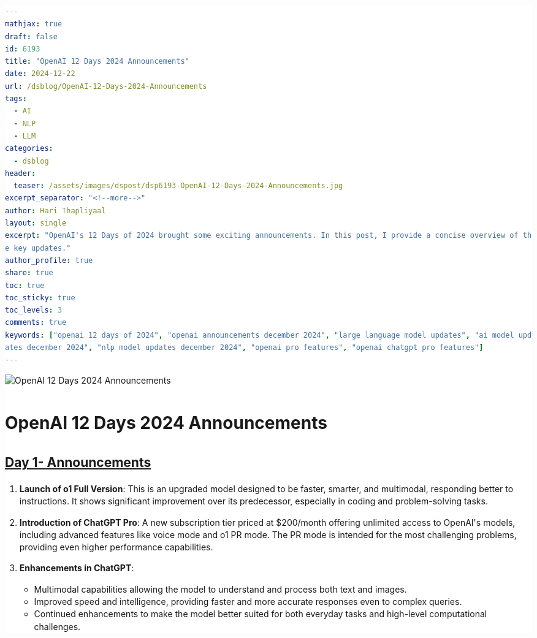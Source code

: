 ```yaml
---
mathjax: true
draft: false
id: 6193
title: "OpenAI 12 Days 2024 Announcements"
date: 2024-12-22
url: /dsblog/OpenAI-12-Days-2024-Announcements
tags:
  - AI
  - NLP
  - LLM
categories:
  - dsblog
header:
  teaser: /assets/images/dspost/dsp6193-OpenAI-12-Days-2024-Announcements.jpg
excerpt_separator: "<!--more-->"
author: Hari Thapliyaal
layout: single
excerpt: "OpenAI's 12 Days of 2024 brought some exciting announcements. In this post, I provide a concise overview of the key updates."
author_profile: true
share: true
toc: true
toc_sticky: true
toc_levels: 3
comments: true
keywords: ["openai 12 days of 2024", "openai announcements december 2024", "large language model updates", "ai model updates december 2024", "nlp model updates december 2024", "openai pro features", "openai chatgpt pro features"]
---
```


![OpenAI 12 Days 2024 Announcements](/assets/images/dspost/dsp6193-OpenAI-12-Days-2024-Announcements.jpg)

# OpenAI 12 Days 2024 Announcements

## [Day 1- Announcements](https://www.youtube.com/watch?v=iBfQTnA2n2s)
1. **Launch of o1 Full Version**: This is an upgraded model designed to be faster, smarter, and multimodal, responding better to instructions. It shows significant improvement over its predecessor, especially in coding and problem-solving tasks.

2. **Introduction of ChatGPT Pro**: A new subscription tier priced at $200/month offering unlimited access to OpenAI's models, including advanced features like voice mode and o1 PR mode. The PR mode is intended for the most challenging problems, providing even higher performance capabilities.

3. **Enhancements in ChatGPT**:
   - Multimodal capabilities allowing the model to understand and process both text and images.
   - Improved speed and intelligence, providing faster and more accurate responses even to complex queries.
   - Continued enhancements to make the model better suited for both everyday tasks and high-level computational challenges.
